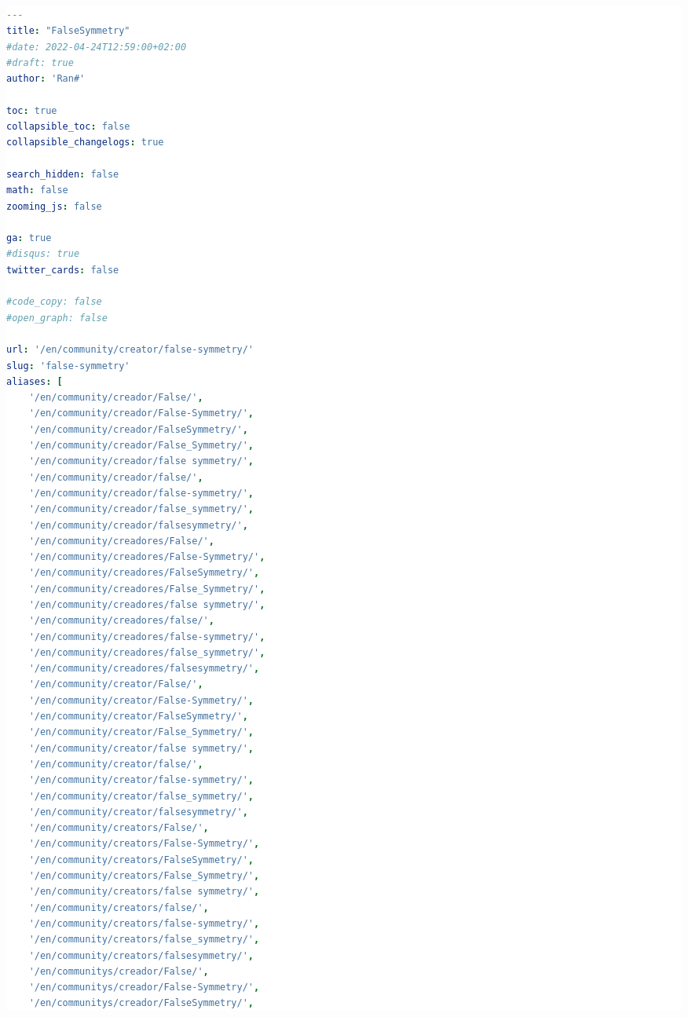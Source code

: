 ```yaml
---
title: "FalseSymmetry"
#date: 2022-04-24T12:59:00+02:00
#draft: true
author: 'Ran#'

toc: true
collapsible_toc: false
collapsible_changelogs: true

search_hidden: false
math: false
zooming_js: false

ga: true
#disqus: true
twitter_cards: false

#code_copy: false
#open_graph: false

url: '/en/community/creator/false-symmetry/'
slug: 'false-symmetry'
aliases: [
    '/en/community/creador/False/',
    '/en/community/creador/False-Symmetry/',
    '/en/community/creador/FalseSymmetry/',
    '/en/community/creador/False_Symmetry/',
    '/en/community/creador/false symmetry/',
    '/en/community/creador/false/',
    '/en/community/creador/false-symmetry/',
    '/en/community/creador/false_symmetry/',
    '/en/community/creador/falsesymmetry/',
    '/en/community/creadores/False/',
    '/en/community/creadores/False-Symmetry/',
    '/en/community/creadores/FalseSymmetry/',
    '/en/community/creadores/False_Symmetry/',
    '/en/community/creadores/false symmetry/',
    '/en/community/creadores/false/',
    '/en/community/creadores/false-symmetry/',
    '/en/community/creadores/false_symmetry/',
    '/en/community/creadores/falsesymmetry/',
    '/en/community/creator/False/',
    '/en/community/creator/False-Symmetry/',
    '/en/community/creator/FalseSymmetry/',
    '/en/community/creator/False_Symmetry/',
    '/en/community/creator/false symmetry/',
    '/en/community/creator/false/',
    '/en/community/creator/false-symmetry/',
    '/en/community/creator/false_symmetry/',
    '/en/community/creator/falsesymmetry/',
    '/en/community/creators/False/',
    '/en/community/creators/False-Symmetry/',
    '/en/community/creators/FalseSymmetry/',
    '/en/community/creators/False_Symmetry/',
    '/en/community/creators/false symmetry/',
    '/en/community/creators/false/',
    '/en/community/creators/false-symmetry/',
    '/en/community/creators/false_symmetry/',
    '/en/community/creators/falsesymmetry/',
    '/en/communitys/creador/False/',
    '/en/communitys/creador/False-Symmetry/',
    '/en/communitys/creador/FalseSymmetry/',
```